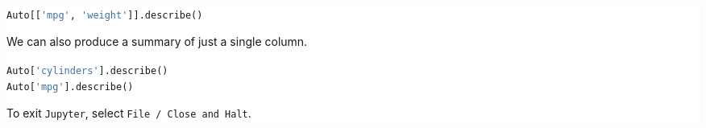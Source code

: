 ```python
Auto[['mpg', 'weight']].describe()

```
We can also produce a summary of just a single column.

```python
Auto['cylinders'].describe()
Auto['mpg'].describe()

```
To exit `Jupyter`,  select `File / Close and Halt`.

 


